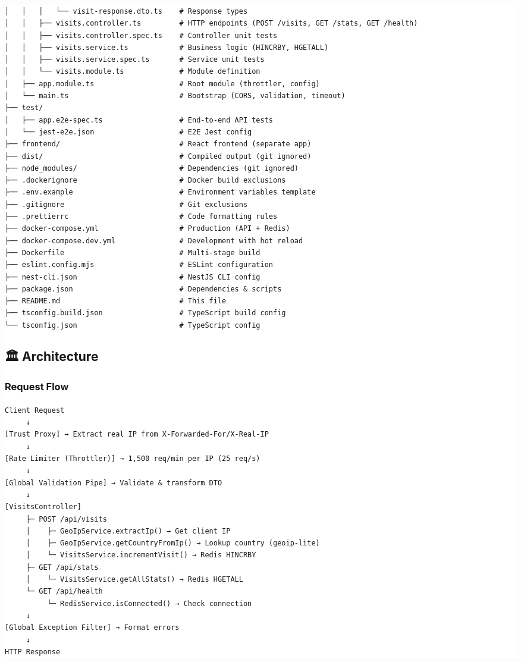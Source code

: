 ```
│   │   │   └── visit-response.dto.ts    # Response types
│   │   ├── visits.controller.ts         # HTTP endpoints (POST /visits, GET /stats, GET /health)
│   │   ├── visits.controller.spec.ts    # Controller unit tests
│   │   ├── visits.service.ts            # Business logic (HINCRBY, HGETALL)
│   │   ├── visits.service.spec.ts       # Service unit tests
│   │   └── visits.module.ts             # Module definition
│   ├── app.module.ts                    # Root module (throttler, config)
│   └── main.ts                          # Bootstrap (CORS, validation, timeout)
├── test/
│   ├── app.e2e-spec.ts                  # End-to-end API tests
│   └── jest-e2e.json                    # E2E Jest config
├── frontend/                            # React frontend (separate app)
├── dist/                                # Compiled output (git ignored)
├── node_modules/                        # Dependencies (git ignored)
├── .dockerignore                        # Docker build exclusions
├── .env.example                         # Environment variables template
├── .gitignore                           # Git exclusions
├── .prettierrc                          # Code formatting rules
├── docker-compose.yml                   # Production (API + Redis)
├── docker-compose.dev.yml               # Development with hot reload
├── Dockerfile                           # Multi-stage build
├── eslint.config.mjs                    # ESLint configuration
├── nest-cli.json                        # NestJS CLI config
├── package.json                         # Dependencies & scripts
├── README.md                            # This file
├── tsconfig.build.json                  # TypeScript build config
└── tsconfig.json                        # TypeScript config
```

## 🏛️ Architecture

### Request Flow

```
Client Request
     ↓
[Trust Proxy] → Extract real IP from X-Forwarded-For/X-Real-IP
     ↓
[Rate Limiter (Throttler)] → 1,500 req/min per IP (25 req/s)
     ↓
[Global Validation Pipe] → Validate & transform DTO
     ↓
[VisitsController]
     ├─ POST /api/visits
     │    ├─ GeoIpService.extractIp() → Get client IP
     │    ├─ GeoIpService.getCountryFromIp() → Lookup country (geoip-lite)
     │    └─ VisitsService.incrementVisit() → Redis HINCRBY
     ├─ GET /api/stats
     │    └─ VisitsService.getAllStats() → Redis HGETALL
     └─ GET /api/health
          └─ RedisService.isConnected() → Check connection
     ↓
[Global Exception Filter] → Format errors
     ↓
HTTP Response
```
